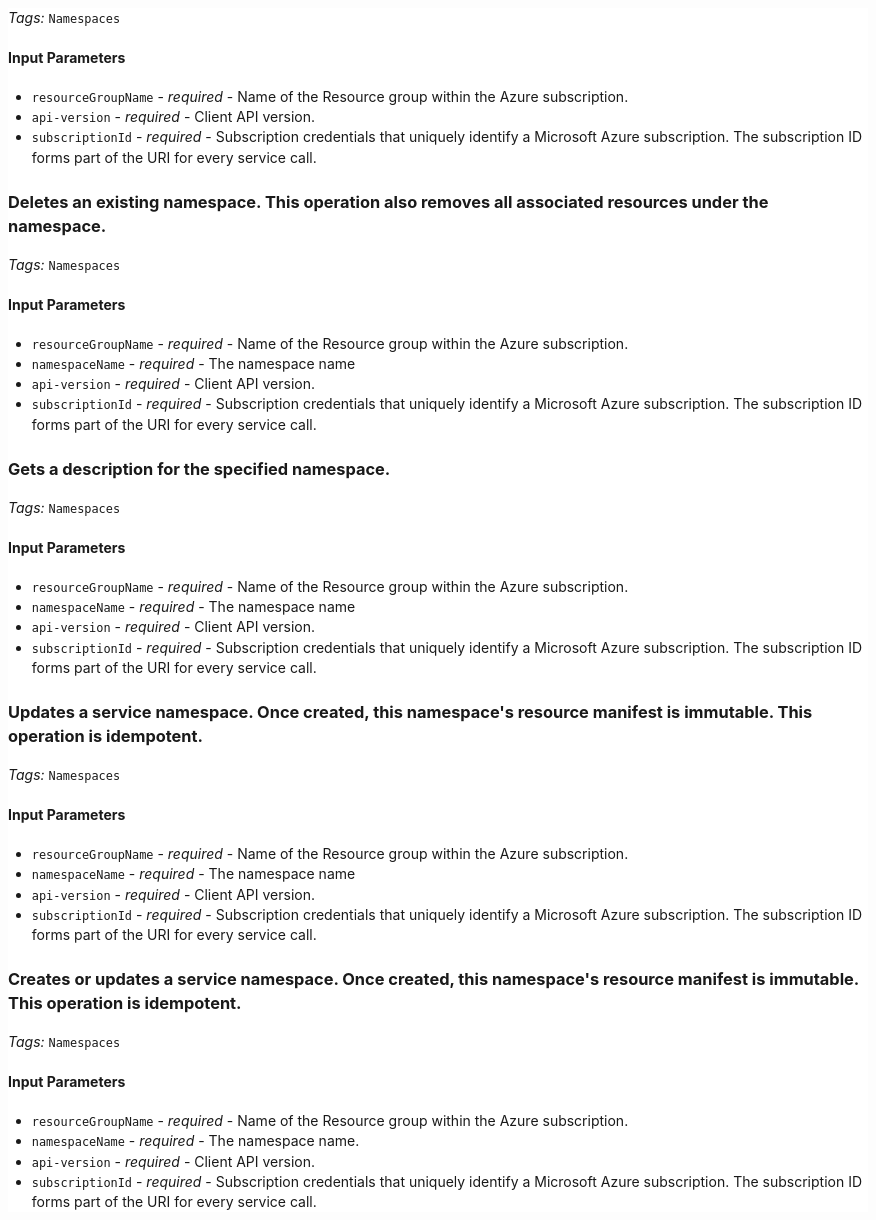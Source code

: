 *Tags:* `Namespaces`

#### Input Parameters
* `resourceGroupName` - _required_ - Name of the Resource group within the Azure subscription.
* `api-version` - _required_ - Client API version.
* `subscriptionId` - _required_ - Subscription credentials that uniquely identify a Microsoft Azure subscription. The subscription ID forms part of the URI for every service call.

### Deletes an existing namespace. This operation also removes all associated resources under the namespace.

*Tags:* `Namespaces`

#### Input Parameters
* `resourceGroupName` - _required_ - Name of the Resource group within the Azure subscription.
* `namespaceName` - _required_ - The namespace name
* `api-version` - _required_ - Client API version.
* `subscriptionId` - _required_ - Subscription credentials that uniquely identify a Microsoft Azure subscription. The subscription ID forms part of the URI for every service call.

### Gets a description for the specified namespace.

*Tags:* `Namespaces`

#### Input Parameters
* `resourceGroupName` - _required_ - Name of the Resource group within the Azure subscription.
* `namespaceName` - _required_ - The namespace name
* `api-version` - _required_ - Client API version.
* `subscriptionId` - _required_ - Subscription credentials that uniquely identify a Microsoft Azure subscription. The subscription ID forms part of the URI for every service call.

### Updates a service namespace. Once created, this namespace's resource manifest is immutable. This operation is idempotent.

*Tags:* `Namespaces`

#### Input Parameters
* `resourceGroupName` - _required_ - Name of the Resource group within the Azure subscription.
* `namespaceName` - _required_ - The namespace name
* `api-version` - _required_ - Client API version.
* `subscriptionId` - _required_ - Subscription credentials that uniquely identify a Microsoft Azure subscription. The subscription ID forms part of the URI for every service call.

### Creates or updates a service namespace. Once created, this namespace's resource manifest is immutable. This operation is idempotent.

*Tags:* `Namespaces`

#### Input Parameters
* `resourceGroupName` - _required_ - Name of the Resource group within the Azure subscription.
* `namespaceName` - _required_ - The namespace name.
* `api-version` - _required_ - Client API version.
* `subscriptionId` - _required_ - Subscription credentials that uniquely identify a Microsoft Azure subscription. The subscription ID forms part of the URI for every service call.
